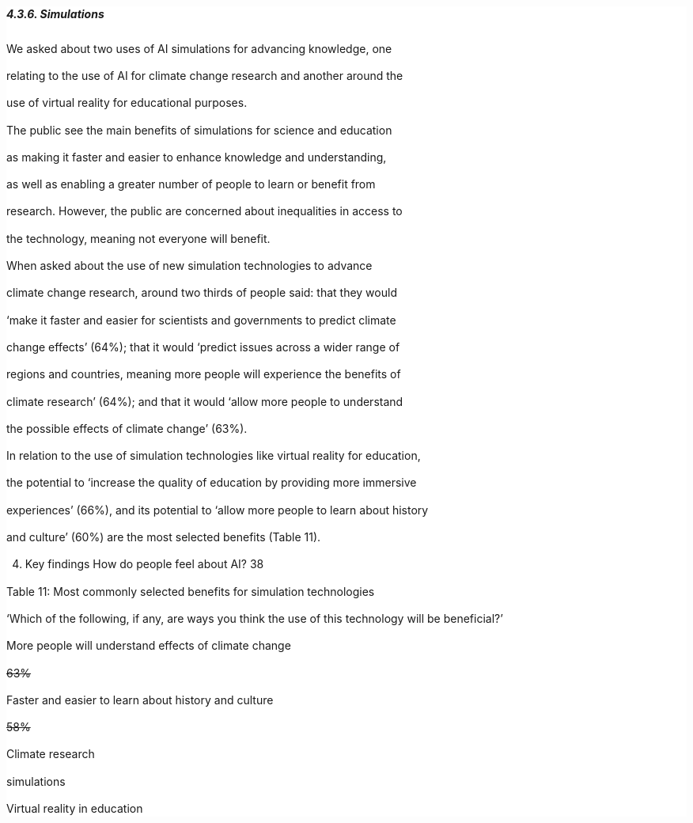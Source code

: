 ##### 4.3.6. Simulations

We asked about two uses of AI simulations for advancing knowledge, one

relating to the use of AI for climate change research and another around the

use of virtual reality for educational purposes.

The public see the main benefits of simulations for science and education

as making it faster and easier to enhance knowledge and understanding,

as well as enabling a greater number of people to learn or benefit from

research. However, the public are concerned about inequalities in access to

the technology, meaning not everyone will benefit.

When asked about the use of new simulation technologies to advance

climate change research, around two thirds of people said: that they would

‘make it faster and easier for scientists and governments to predict climate

change effects’ (64%); that it would ‘predict issues across a wider range of

regions and countries, meaning more people will experience the benefits of

climate research’ (64%); and that it would ‘allow more people to understand

the possible effects of climate change’ (63%).

In relation to the use of simulation technologies like virtual reality for education,

the potential to ‘increase the quality of education by providing more immersive

experiences’ (66%), and its potential to ‘allow more people to learn about history

and culture’ (60%) are the most selected benefits (Table 11).

4. Key findings How do people feel about AI? 38

Table 11: Most commonly selected benefits for simulation technologies

‘Which of the following, if any, are ways you think the use of this technology will be beneficial?’


More people will understand
effects of climate change

~~63%~~

Faster and easier to learn
about history and culture

~~58%~~


Climate research

simulations

Virtual reality in
education
